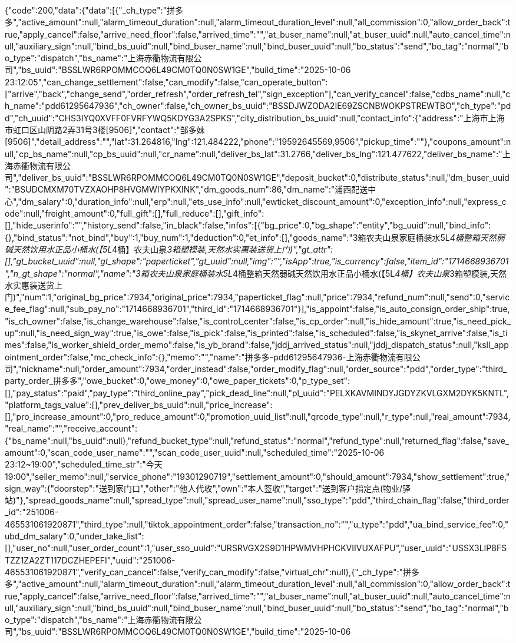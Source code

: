 {"code":200,"data":{"data":[{"_ch_type":"拼多多","active_amount":null,"alarm_timeout_duration":null,"alarm_timeout_duration_level":null,"all_commission":0,"allow_order_back":true,"apply_cancel":false,"arrive_need_floor":false,"arrived_time":"","at_buser_name":null,"at_buser_uuid":null,"auto_cancel_time":null,"auxiliary_sign":null,"bind_bs_uuid":null,"bind_buser_name":null,"bind_buser_uuid":null,"bo_status":"send","bo_tag":"normal","bo_type":"dispatch","bs_name":"上海赤衢物流有限公司","bs_uuid":"BSSLWR6RPOMMCOQ6L49CM0TQ0N0SW1GE","build_time":"2025-10-06 23:12:05","can_change_settlement":false,"can_modify":false,"can_operate_button":["arrive","back","change_send","order_refresh","order_refresh_tel","sign_exception"],"can_verify_cancel":false,"cdbs_name":null,"ch_name":"pdd61295647936","ch_owner":false,"ch_owner_bs_uuid":"BSSDJWZODA2IE69ZSCNBWOKPSTREWTBO","ch_type":"pdd","ch_uuid":"CHS3IYQ0XVFF0FVRFYWQ5KDYG3A2SPKS","city_distribution_bs_uuid":null,"contact_info":{"address":"上海市上海市虹口区山阴路2弄31号3楼[9506]","contact":"邹多妹[9506]","detail_address":"","lat":31.264816,"lng":121.484222,"phone":"19592645569,9506","pickup_time":""},"coupons_amount":null,"cp_bs_name":null,"cp_bs_uuid":null,"cr_name":null,"deliver_bs_lat":31.2766,"deliver_bs_lng":121.477622,"deliver_bs_name":"上海赤衢物流有限公司","deliver_bs_uuid":"BSSLWR6RPOMMCOQ6L49CM0TQ0N0SW1GE","deposit_bucket":0,"distribute_status":null,"dm_buser_uuid":"BSUDCMXM70TVZXAOHP8HVGMWIYPKXINK","dm_goods_num":86,"dm_name":"浦西配送中心","dm_salary":0,"duration_info":null,"erp":null,"ets_use_info":null,"ewticket_discount_amount":0,"exception_info":null,"express_code":null,"freight_amount":0,"full_gift":[],"full_reduce":[],"gift_info":[],"hide_userinfo":"","history_send":false,"in_black":false,"infos":[{"bg_price":0,"bg_shape":"entity","bg_uuid":null,"bind_info":{},"bind_status":"not_bind","buy":1,"buy_num":1,"deduction":0,"et_info":[],"goods_name":"3箱农夫山泉家庭桶装水5L*4桶整箱天然弱碱天然饮用水正品小桶水(【5L*4桶】农夫山泉*3箱塑模装,天然水实惠装送货上门)","gt_attr":[],"gt_bucket_uuid":null,"gt_shape":"paperticket","gt_uuid":null,"img":"","isApp":true,"is_currency":false,"item_id":"1714668936701","n_gt_shape":"normal","name":"3箱农夫山泉家庭桶装水5L*4桶整箱天然弱碱天然饮用水正品小桶水(【5L*4桶】农夫山泉*3箱塑模装,天然水实惠装送货上门)","num":1,"original_bg_price":7934,"original_price":7934,"paperticket_flag":null,"price":7934,"refund_num":null,"send":0,"service_fee_flag":null,"sub_pay_no":"1714668936701","third_id":"1714668936701"}],"is_appoint":false,"is_auto_consign_order_ship":true,"is_ch_owner":false,"is_change_warehouse":false,"is_control_center":false,"is_cp_order":null,"is_hide_amount":true,"is_need_pick_up":null,"is_need_sign_way":true,"is_owe":false,"is_pick":false,"is_printed":false,"is_scheduled":false,"is_skynet_arrive":false,"is_times":false,"is_worker_shield_order_memo":false,"is_yb_brand":false,"jddj_arrived_status":null,"jddj_dispatch_status":null,"ksll_appointment_order":false,"mc_check_info":{},"memo":"","name":"拼多多-pdd61295647936-上海赤衢物流有限公司","nickname":null,"order_amount":7934,"order_instead":false,"order_modify_flag":null,"order_source":"pdd","order_type":"third_party_order_拼多多","owe_bucket":0,"owe_money":0,"owe_paper_tickets":0,"p_type_set":[],"pay_status":"paid","pay_type":"third_online_pay","pick_dead_line":null,"pl_uuid":"PELXKAVMINDYJGDYZKVLGXM2DYK5KNTL","platform_tags_value":[],"prev_deliver_bs_uuid":null,"price_increase":[],"pro_increase_amount":0,"pro_reduce_amount":0,"promotion_uuid_list":null,"qrcode_type":null,"r_type":null,"real_amount":7934,"real_name":"","receive_account":{"bs_name":null,"bs_uuid":null},"refund_bucket_type":null,"refund_status":"normal","refund_type":null,"returned_flag":false,"save_amount":0,"scan_code_user_name":"","scan_code_user_uuid":null,"scheduled_time":"2025-10-06 23:12~19:00","scheduled_time_str":"今天 19:00","seller_memo":null,"service_phone":"19301290719","settlement_amount":0,"should_amount":7934,"show_settlement":true,"sign_way":{"doorstep":"送到家门口","other":"他人代收","own":"本人签收","target":"送到客户指定点(物业/驿站)"},"spread_goods_name":null,"spread_type":null,"spread_user_name":null,"sso_type":"pdd","third_chain_flag":false,"third_order_id":"251006-465531061920871","third_type":null,"tiktok_appointment_order":false,"transaction_no":"","u_type":"pdd","ua_bind_service_fee":0,"ubd_dm_salary":0,"under_take_list":[],"user_no":null,"user_order_count":1,"user_sso_uuid":"URSRVGX2S9D1HPWMVHPHCKVIIVUXAFPU","user_uuid":"USSX3LIP8FSTZZ1ZA2ZT117DCZHEPEFI","uuid":"251006-465531061920871","verify_can_cancel":false,"verify_can_modify":false,"virtual_chr":null},{"_ch_type":"拼多多","active_amount":null,"alarm_timeout_duration":null,"alarm_timeout_duration_level":null,"all_commission":0,"allow_order_back":true,"apply_cancel":false,"arrive_need_floor":false,"arrived_time":"","at_buser_name":null,"at_buser_uuid":null,"auto_cancel_time":null,"auxiliary_sign":null,"bind_bs_uuid":null,"bind_buser_name":null,"bind_buser_uuid":null,"bo_status":"send","bo_tag":"normal","bo_type":"dispatch","bs_name":"上海赤衢物流有限公司","bs_uuid":"BSSLWR6RPOMMCOQ6L49CM0TQ0N0SW1GE","build_time":"2025-10-06